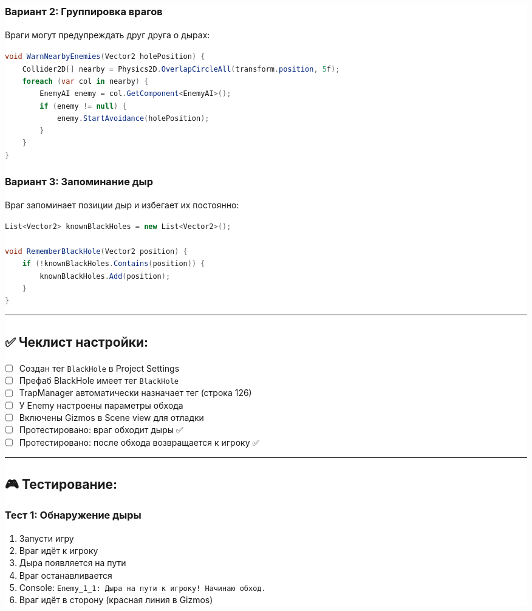 ### **Вариант 2: Группировка врагов**

Враги могут предупреждать друг друга о дырах:
```csharp
void WarnNearbyEnemies(Vector2 holePosition) {
    Collider2D[] nearby = Physics2D.OverlapCircleAll(transform.position, 5f);
    foreach (var col in nearby) {
        EnemyAI enemy = col.GetComponent<EnemyAI>();
        if (enemy != null) {
            enemy.StartAvoidance(holePosition);
        }
    }
}
```

### **Вариант 3: Запоминание дыр**

Враг запоминает позиции дыр и избегает их постоянно:
```csharp
List<Vector2> knownBlackHoles = new List<Vector2>();

void RememberBlackHole(Vector2 position) {
    if (!knownBlackHoles.Contains(position)) {
        knownBlackHoles.Add(position);
    }
}
```

---

## ✅ Чеклист настройки:

- [ ] Создан тег `BlackHole` в Project Settings
- [ ] Префаб BlackHole имеет тег `BlackHole`
- [ ] TrapManager автоматически назначает тег (строка 126)
- [ ] У Enemy настроены параметры обхода
- [ ] Включены Gizmos в Scene view для отладки
- [ ] Протестировано: враг обходит дыры ✅
- [ ] Протестировано: после обхода возвращается к игроку ✅

---

## 🎮 Тестирование:

### **Тест 1: Обнаружение дыры**
1. Запусти игру
2. Враг идёт к игроку
3. Дыра появляется на пути
4. Враг останавливается
5. Console: `Enemy_1_1: Дыра на пути к игроку! Начинаю обход.`
6. Враг идёт в сторону (красная линия в Gizmos)
